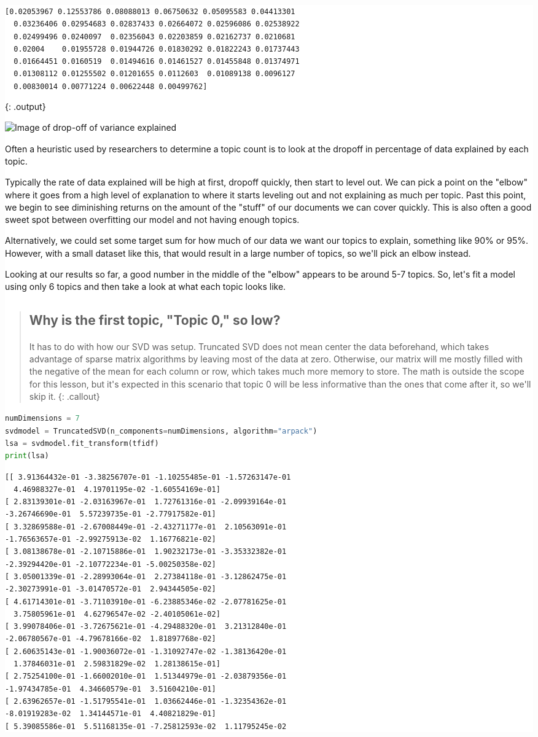 ~~~
[0.02053967 0.12553786 0.08088013 0.06750632 0.05095583 0.04413301
  0.03236406 0.02954683 0.02837433 0.02664072 0.02596086 0.02538922
  0.02499496 0.0240097  0.02356043 0.02203859 0.02162737 0.0210681
  0.02004    0.01955728 0.01944726 0.01830292 0.01822243 0.01737443
  0.01664451 0.0160519  0.01494616 0.01461527 0.01455848 0.01374971
  0.01308112 0.01255502 0.01201655 0.0112603  0.01089138 0.0096127
  0.00830014 0.00771224 0.00622448 0.00499762]
~~~
{: .output}

![Image of drop-off of variance explained](05-svd-dropoff.png)

Often a heuristic used by researchers to determine a topic count is to look at the dropoff in percentage of data explained by each topic.

Typically the rate of data explained will be high at first, dropoff quickly, then start to level out. We can pick a point on the "elbow" where it goes from a high level of explanation to where it starts leveling out and not explaining as much per topic. Past this point, we begin to see diminishing returns on the amount of the "stuff" of our documents we can cover quickly. This is also often a good sweet spot between overfitting our model and not having enough topics.

Alternatively, we could set some target sum for how much of our data we want our topics to explain, something like 90% or 95%. However, with a small dataset like this, that would result in a large number of topics, so we'll pick an elbow instead.

Looking at our results so far, a good number in the middle of the "elbow" appears to be around 5-7 topics. So, let's fit a model using only 6 topics and then take a look at what each topic looks like.

> ## Why is the first topic, "Topic 0," so low?
>
> It has to do with how our SVD was setup. Truncated SVD does not mean center the data beforehand, which takes advantage of sparse matrix algorithms by leaving most of the data at zero. Otherwise, our matrix will me mostly filled with the negative of the mean for each column or row, which takes much more memory to store. The math is outside the scope for this lesson, but it's expected in this scenario that topic 0 will be less informative than the ones that come after it, so we'll skip it.
{: .callout}

```python
numDimensions = 7
svdmodel = TruncatedSVD(n_components=numDimensions, algorithm="arpack")
lsa = svdmodel.fit_transform(tfidf)
print(lsa)
```

~~~
[[ 3.91364432e-01 -3.38256707e-01 -1.10255485e-01 -1.57263147e-01
  4.46988327e-01  4.19701195e-02 -1.60554169e-01]
[ 2.83139301e-01 -2.03163967e-01  1.72761316e-01 -2.09939164e-01
-3.26746690e-01  5.57239735e-01 -2.77917582e-01]
[ 3.32869588e-01 -2.67008449e-01 -2.43271177e-01  2.10563091e-01
-1.76563657e-01 -2.99275913e-02  1.16776821e-02]
[ 3.08138678e-01 -2.10715886e-01  1.90232173e-01 -3.35332382e-01
-2.39294420e-01 -2.10772234e-01 -5.00250358e-02]
[ 3.05001339e-01 -2.28993064e-01  2.27384118e-01 -3.12862475e-01
-2.30273991e-01 -3.01470572e-01  2.94344505e-02]
[ 4.61714301e-01 -3.71103910e-01 -6.23885346e-02 -2.07781625e-01
  3.75805961e-01  4.62796547e-02 -2.40105061e-02]
[ 3.99078406e-01 -3.72675621e-01 -4.29488320e-01  3.21312840e-01
-2.06780567e-01 -4.79678166e-02  1.81897768e-02]
[ 2.60635143e-01 -1.90036072e-01 -1.31092747e-02 -1.38136420e-01
  1.37846031e-01  2.59831829e-02  1.28138615e-01]
[ 2.75254100e-01 -1.66002010e-01  1.51344979e-01 -2.03879356e-01
-1.97434785e-01  4.34660579e-01  3.51604210e-01]
[ 2.63962657e-01 -1.51795541e-01  1.03662446e-01 -1.32354362e-01
-8.01919283e-02  1.34144571e-01  4.40821829e-01]
[ 5.39085586e-01  5.51168135e-01 -7.25812593e-02  1.11795245e-02
~~~